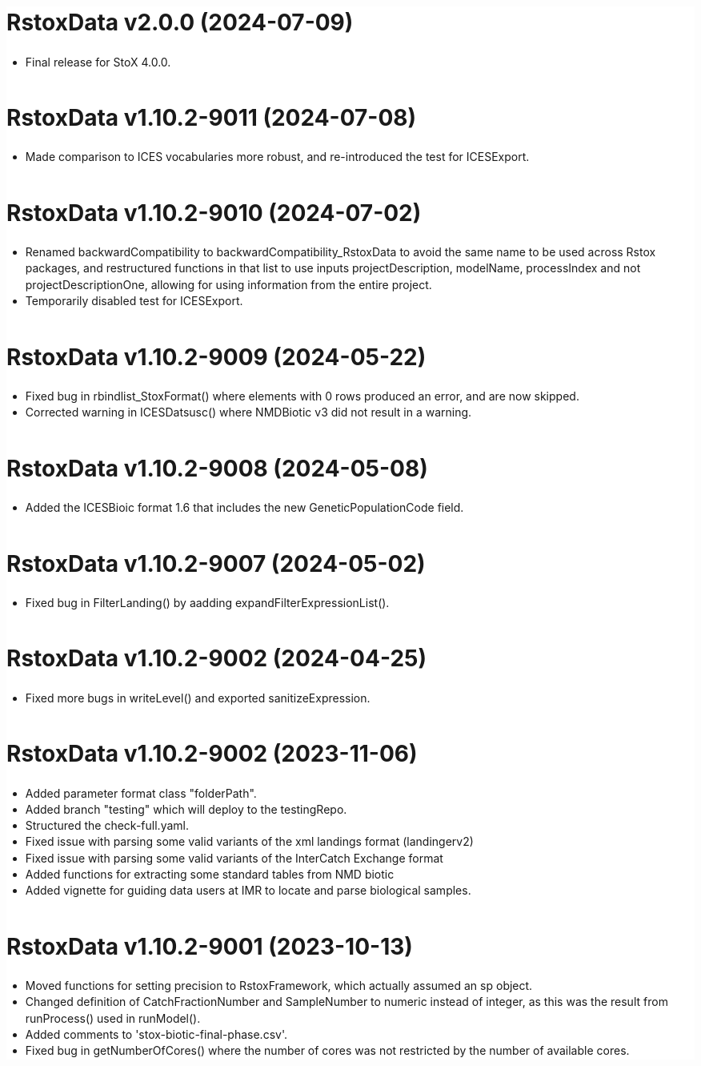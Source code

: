 # RstoxData v2.0.0  (2024-07-09)
* Final release for StoX 4.0.0.

# RstoxData v1.10.2-9011  (2024-07-08)
* Made comparison to ICES vocabularies more robust, and re-introduced the test for ICESExport.

# RstoxData v1.10.2-9010  (2024-07-02)
* Renamed backwardCompatibility to backwardCompatibility_RstoxData to avoid the same name to be used across Rstox packages, and restructured functions in that list to use inputs projectDescription, modelName, processIndex and not projectDescriptionOne, allowing for using information from the entire project.
* Temporarily disabled test for ICESExport.

# RstoxData v1.10.2-9009  (2024-05-22)
* Fixed bug in rbindlist_StoxFormat() where elements with 0 rows produced an error, and are now skipped.
* Corrected warning in ICESDatsusc() where NMDBiotic v3 did not result in a warning.

# RstoxData v1.10.2-9008  (2024-05-08)
* Added the ICESBioic format 1.6 that includes the new GeneticPopulationCode field.

# RstoxData v1.10.2-9007  (2024-05-02)
* Fixed bug in FilterLanding() by aadding expandFilterExpressionList().

# RstoxData v1.10.2-9002  (2024-04-25)
* Fixed more bugs in writeLevel() and exported sanitizeExpression.

# RstoxData v1.10.2-9002  (2023-11-06)
* Added parameter format class "folderPath".
* Added branch "testing" which will deploy to the testingRepo.
* Structured the check-full.yaml.
* Fixed issue with parsing some valid variants of the xml landings format (landingerv2)
* Fixed issue with parsing some valid variants of the InterCatch Exchange format
* Added functions for extracting some standard tables from NMD biotic
* Added vignette for guiding data users at IMR to locate and parse biological samples.

# RstoxData v1.10.2-9001  (2023-10-13)
* Moved functions for setting precision to RstoxFramework, which actually assumed an sp object. 
* Changed definition of CatchFractionNumber and SampleNumber to numeric instead of integer, as this was the result from runProcess() used in runModel(). 
* Added comments to 'stox-biotic-final-phase.csv'.
*  Fixed bug in getNumberOfCores() where the number of cores was not restricted by the number of available cores.
